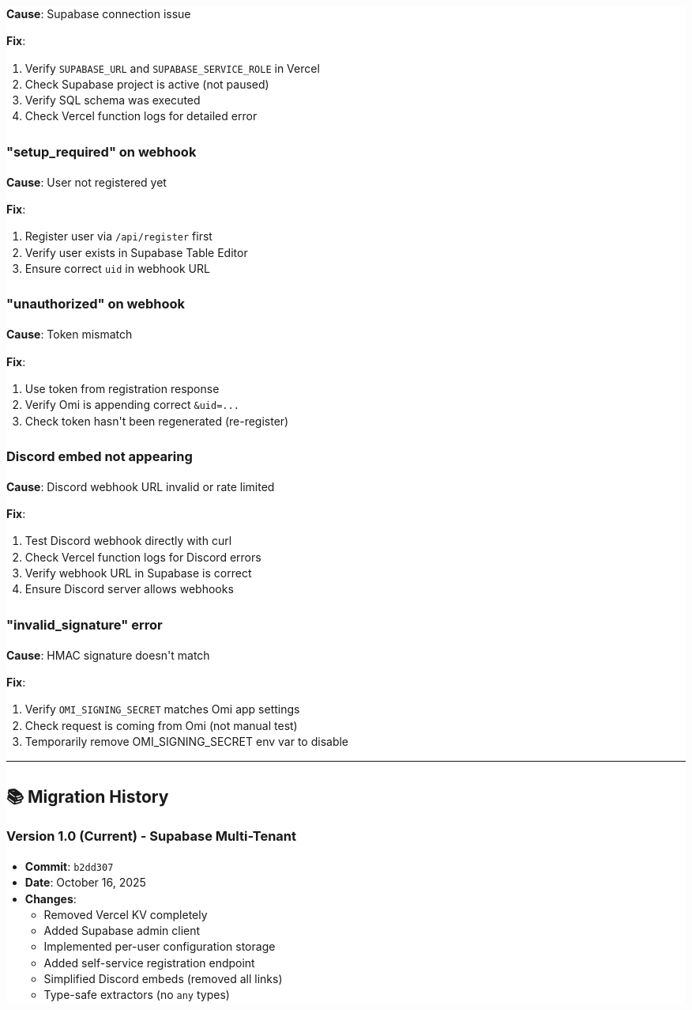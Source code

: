 **Cause**: Supabase connection issue

**Fix**:
1. Verify `SUPABASE_URL` and `SUPABASE_SERVICE_ROLE` in Vercel
2. Check Supabase project is active (not paused)
3. Verify SQL schema was executed
4. Check Vercel function logs for detailed error

### "setup_required" on webhook

**Cause**: User not registered yet

**Fix**:
1. Register user via `/api/register` first
2. Verify user exists in Supabase Table Editor
3. Ensure correct `uid` in webhook URL

### "unauthorized" on webhook

**Cause**: Token mismatch

**Fix**:
1. Use token from registration response
2. Verify Omi is appending correct `&uid=...`
3. Check token hasn't been regenerated (re-register)

### Discord embed not appearing

**Cause**: Discord webhook URL invalid or rate limited

**Fix**:
1. Test Discord webhook directly with curl
2. Check Vercel function logs for Discord errors
3. Verify webhook URL in Supabase is correct
4. Ensure Discord server allows webhooks

### "invalid_signature" error

**Cause**: HMAC signature doesn't match

**Fix**:
1. Verify `OMI_SIGNING_SECRET` matches Omi app settings
2. Check request is coming from Omi (not manual test)
3. Temporarily remove OMI_SIGNING_SECRET env var to disable

---

## 📚 Migration History

### Version 1.0 (Current) - Supabase Multi-Tenant

- **Commit**: `b2dd307`
- **Date**: October 16, 2025
- **Changes**:
  - Removed Vercel KV completely
  - Added Supabase admin client
  - Implemented per-user configuration storage
  - Added self-service registration endpoint
  - Simplified Discord embeds (removed all links)
  - Type-safe extractors (no `any` types)
